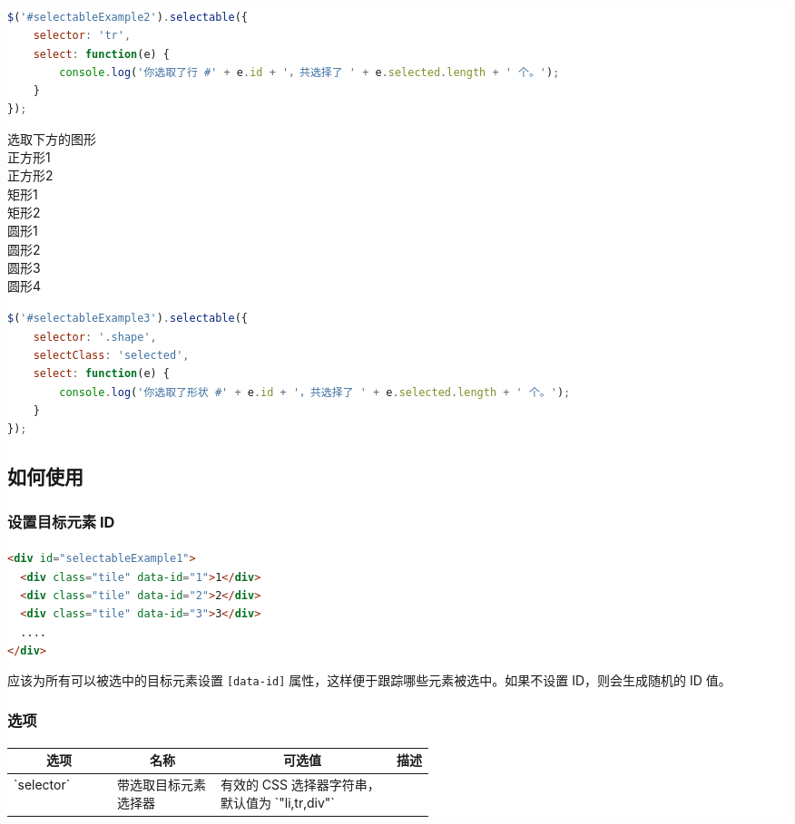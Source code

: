 </example>

```js
$('#selectableExample2').selectable({
    selector: 'tr',
    select: function(e) {
        console.log('你选取了行 #' + e.id + '，共选择了 ' + e.selected.length + ' 个。');
    }
});
```

<example class="selectable-example" id="selectableExample3">
  <div class="message">选取下方的图形</div>
  <div class="shape" id="shape-sqaure1" data-id="sqaure1">正方形1</div>
  <div class="shape" id="shape-sqaure2" data-id="sqaure2">正方形2</div>
  <div class="shape" id="shape-sqaure3" data-id="sqaure3">矩形1</div>
  <div class="shape" id="shape-sqaure4" data-id="sqaure4">矩形2</div>
  <div class="shape" id="shape-circle1" data-id="circle1">圆形1</div>
  <div class="shape" id="shape-circle2" data-id="circle2">圆形2</div>
  <div class="shape" id="shape-circle3" data-id="circle3">圆形3</div>
  <div class="shape" id="shape-circle4" data-id="circle4">圆形4</div>
</example>

```js
$('#selectableExample3').selectable({
    selector: '.shape',
    selectClass: 'selected',
    select: function(e) {
        console.log('你选取了形状 #' + e.id + '，共选择了 ' + e.selected.length + ' 个。');
    }
});
```

## 如何使用

### 设置目标元素 ID

```html
<div id="selectableExample1">
  <div class="tile" data-id="1">1</div>
  <div class="tile" data-id="2">2</div>
  <div class="tile" data-id="3">3</div>
  ....
</div>
```

应该为所有可以被选中的目标元素设置 `[data-id]` 属性，这样便于跟踪哪些元素被选中。如果不设置 ID，则会生成随机的 ID 值。

### 选项

<table class="table table-bordered">
  <thead>
    <tr>
      <th style="width: 100px;">选项</th>
      <th style="width: 100px;">名称</th>
      <th style="width: 180px;">可选值</th>
      <th>描述</th>
    </tr>
  </thead>
  <tbody>
    <tr>
      <td>`selector`</td>
      <td>带选取目标元素选择器</td>
      <td>有效的 CSS 选择器字符串，默认值为 `"li,tr,div"`</td>
      <td></td>
    </tr>